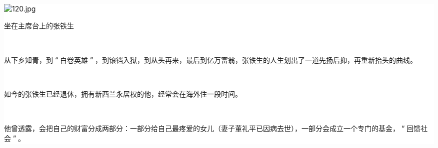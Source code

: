   <span class="s1">
   <img alt="120.jpg" border="0" height="351" src="/medias/contents/5642/120.jpg" width="500"/>
  </span>
 </p>
 <p class="p2">
  <span class="s1">
   坐在主席台上的张铁生
  </span>
 </p>
 <p class="p1">
  <span class="s1">
  </span>
  <br/>
 </p>
 <p class="p2">
  <span class="s1">
   从下乡知青，到
  </span>
  <span class="s2">
   “
  </span>
  <span class="s1">
   白卷英雄
  </span>
  <span class="s2">
   ”
  </span>
  <span class="s1">
   ，到锒铛入狱，到从头再来，最后到亿万富翁，张铁生的人生划出了一道先扬后抑，再重新抬头的曲线。
  </span>
 </p>
 <p class="p1">
  <span class="s1">
  </span>
  <br/>
 </p>
 <p class="p2">
  <span class="s1">
   如今的张铁生已经退休，拥有新西兰永居权的他，经常会在海外住一段时间。
  </span>
 </p>
 <p class="p1">
  <span class="s1">
  </span>
  <br/>
 </p>
 <p class="p2">
  <span class="s1">
   他曾透露，会把自己的财富分成两部分：一部分给自己最疼爱的女儿（妻子董礼平已因病去世），一部分会成立一个专门的基金，
  </span>
  <span class="s2">
   “
  </span>
  <span class="s1">
   回馈社会
  </span>
  <span class="s2">
   ”
  </span>
  <span class="s1">
   。
  </span>
 </p>
